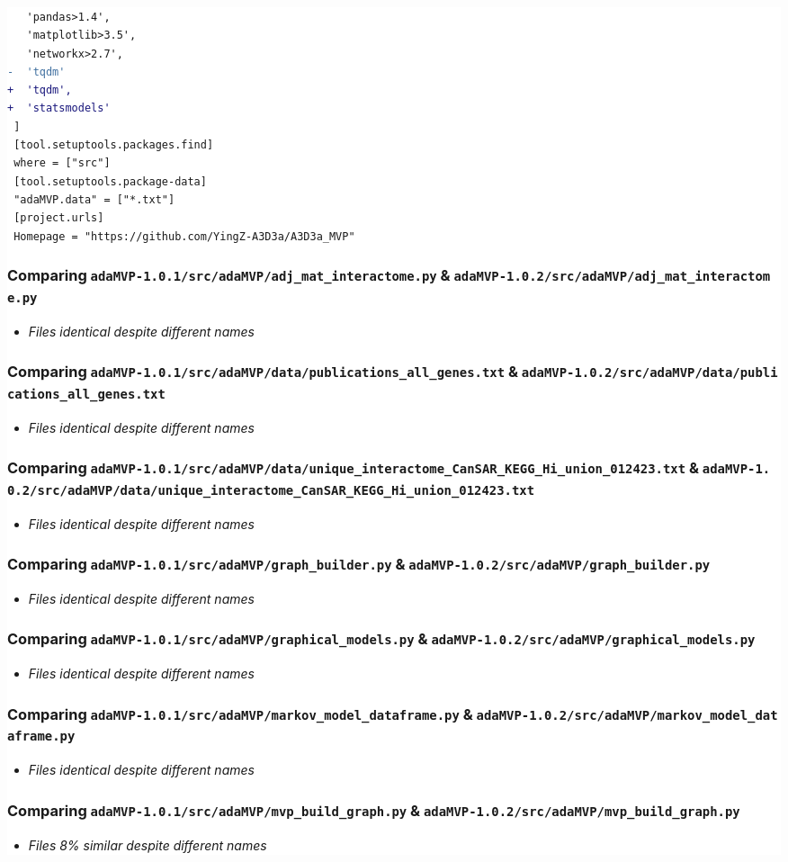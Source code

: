 ```diff
   'pandas>1.4',
   'matplotlib>3.5',
   'networkx>2.7',
-  'tqdm'
+  'tqdm',
+  'statsmodels'
 ]
 [tool.setuptools.packages.find]
 where = ["src"]
 [tool.setuptools.package-data]
 "adaMVP.data" = ["*.txt"]
 [project.urls]
 Homepage = "https://github.com/YingZ-A3D3a/A3D3a_MVP"
```

### Comparing `adaMVP-1.0.1/src/adaMVP/adj_mat_interactome.py` & `adaMVP-1.0.2/src/adaMVP/adj_mat_interactome.py`

 * *Files identical despite different names*

### Comparing `adaMVP-1.0.1/src/adaMVP/data/publications_all_genes.txt` & `adaMVP-1.0.2/src/adaMVP/data/publications_all_genes.txt`

 * *Files identical despite different names*

### Comparing `adaMVP-1.0.1/src/adaMVP/data/unique_interactome_CanSAR_KEGG_Hi_union_012423.txt` & `adaMVP-1.0.2/src/adaMVP/data/unique_interactome_CanSAR_KEGG_Hi_union_012423.txt`

 * *Files identical despite different names*

### Comparing `adaMVP-1.0.1/src/adaMVP/graph_builder.py` & `adaMVP-1.0.2/src/adaMVP/graph_builder.py`

 * *Files identical despite different names*

### Comparing `adaMVP-1.0.1/src/adaMVP/graphical_models.py` & `adaMVP-1.0.2/src/adaMVP/graphical_models.py`

 * *Files identical despite different names*

### Comparing `adaMVP-1.0.1/src/adaMVP/markov_model_dataframe.py` & `adaMVP-1.0.2/src/adaMVP/markov_model_dataframe.py`

 * *Files identical despite different names*

### Comparing `adaMVP-1.0.1/src/adaMVP/mvp_build_graph.py` & `adaMVP-1.0.2/src/adaMVP/mvp_build_graph.py`

 * *Files 8% similar despite different names*
